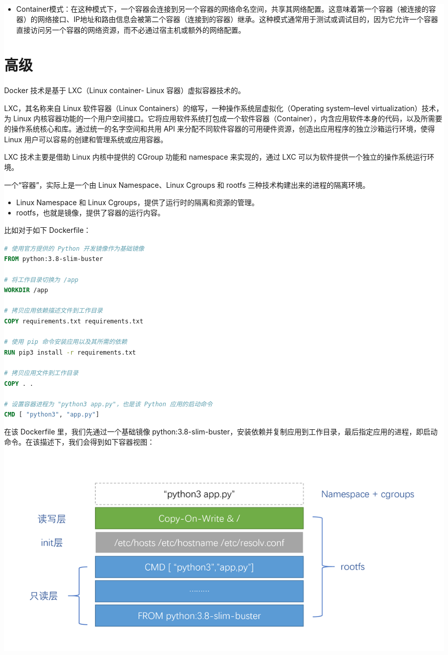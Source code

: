 - Container模式：在这种模式下，一个容器会连接到另一个容器的网络命名空间，共享其网络配置。这意味着第一个容器（被连接的容器）的网络接口、IP地址和路由信息会被第二个容器（连接到的容器）继承。这种模式通常用于测试或调试目的，因为它允许一个容器直接访问另一个容器的网络资源，而不必通过宿主机或额外的网络配置。


# 高级

Docker 技术是基于 LXC（Linux container- Linux 容器）虚拟容器技术的。

LXC，其名称来自 Linux 软件容器（Linux Containers）的缩写，一种操作系统层虚拟化（Operating system–level virtualization）技术，为 Linux 内核容器功能的一个用户空间接口。它将应用软件系统打包成一个软件容器（Container），内含应用软件本身的代码，以及所需要的操作系统核心和库。通过统一的名字空间和共用 API 来分配不同软件容器的可用硬件资源，创造出应用程序的独立沙箱运行环境，使得 Linux 用户可以容易的创建和管理系统或应用容器。

LXC 技术主要是借助 Linux 内核中提供的 CGroup 功能和 namespace 来实现的，通过 LXC 可以为软件提供一个独立的操作系统运行环境。

一个“容器”，实际上是一个由 Linux Namespace、Linux Cgroups 和 rootfs 三种技术构建出来的进程的隔离环境。

- Linux Namespace 和 Linux Cgroups，提供了运行时的隔离和资源的管理。
- rootfs，也就是镜像，提供了容器的运行内容。

比如对于如下 Dockerfile：

```dockerfile
# 使用官方提供的 Python 开发镜像作为基础镜像
FROM python:3.8-slim-buster

# 将工作目录切换为 /app
WORKDIR /app

# 拷贝应用依赖描述文件到工作目录
COPY requirements.txt requirements.txt

# 使用 pip 命令安装应用以及其所需的依赖
RUN pip3 install -r requirements.txt

# 拷贝应用文件到工作目录
COPY . .

# 设置容器进程为 "python3 app.py"，也是该 Python 应用的启动命令
CMD [ "python3", "app.py"]
```

在该 Dockerfile 里，我们先通过一个基础镜像 python:3.8-slim-buster，安装依赖并复制应用到工作目录，最后指定应用的进程，即启动命令。在该描述下，我们会得到如下容器视图：

![docker_layer](../img/docker_layer.png)
